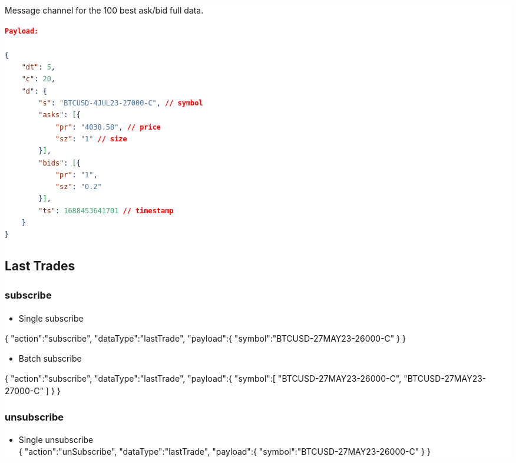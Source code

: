 Message channel for the 100 best ask/bid full data.

```json
Payload:

{
    "dt": 5,
    "c": 20,
    "d": {
        "s": "BTCUSD-4JUL23-27000-C", // symbol
        "asks": [{
            "pr": "4038.58", // price 
            "sz": "1" // size 
        }],
        "bids": [{
            "pr": "1",
            "sz": "0.2"
        }],
        "ts": 1688453641701 // timestamp
    }
}

```

## Last Trades
### subscribe

*  Single subscribe  

{
    "action":"subscribe",
    "dataType":"lastTrade",
    "payload":{
        "symbol":"BTCUSD-27MAY23-26000-C"
    }
}

*  Batch subscribe 
  
  {
    "action":"subscribe",
    "dataType":"lastTrade",
    "payload":{
        "symbol":[
            "BTCUSD-27MAY23-26000-C",
            "BTCUSD-27MAY23-27000-C"
        ]
    }
}

### unsubscribe

*  Single unsubscribe  
{
    "action":"unSubscribe",
    "dataType":"lastTrade",
    "payload":{
        "symbol":"BTCUSD-27MAY23-26000-C"
    }
}
